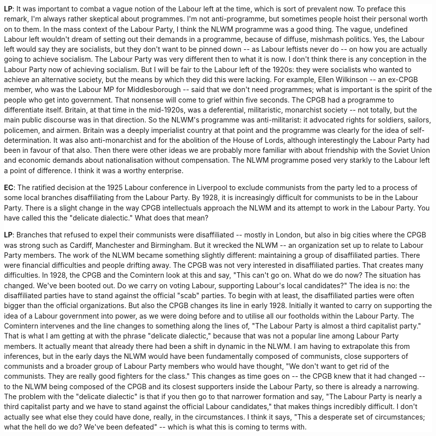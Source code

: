 **LP**: It was important to combat a vague notion of the Labour left at the time, which is sort of prevalent now. To preface this remark, I'm always rather skeptical about programmes. I'm not anti-programme, but sometimes people hoist their personal worth on to them. In the mass context of the Labour Party, I think the NLWM programme was a good thing. The vague, undefined Labour left wouldn't dream of setting out their demands in a programme, because of diffuse, mishmash politics. Yes, the Labour left would say they are socialists, but they don't want to be pinned down -- as Labour leftists never do -- on how you are actually going to achieve socialism. The Labour Party was very different then to what it is now. I don't think there is any conception in the Labour Party now of achieving socialism. But I will be fair to the Labour left of the 1920s: they were socialists who wanted to achieve an alternative society, but the means by which they did this were lacking. For example, Ellen Wilkinson -- an ex-CPGB member, who was the Labour MP for Middlesborough -- said that we don't need programmes; what is important is the spirit of the people who get into government. That nonsense will come to grief within five seconds. The CPGB had a programme to differentiate itself. Britain, at that time in the mid-1920s, was a deferential, militaristic, monarchist society -- not totally, but the main public discourse was in that direction. So the NLWM's programme was anti-militarist: it advocated rights for soldiers, sailors, policemen, and airmen. Britain was a deeply imperialist country at that point and the programme was clearly for the idea of self-determination. It was also anti-monarchist and for the abolition of the House of Lords, although interestingly the Labour Party had been in favour of that also. Then there were other ideas we are probably more familiar with about friendship with the Soviet Union and economic demands about nationalisation without compensation. The NLWM programme posed very starkly to the Labour left a point of difference. I think it was a worthy enterprise.

**EC**: The ratified decision at the 1925 Labour conference in Liverpool to exclude communists from the party led to a process of some local branches disaffiliating from the Labour Party. By 1928, it is increasingly difficult for communists to be in the Labour Party. There is a slight change in the way CPGB intellectuals approach the NLWM and its attempt to work in the Labour Party. You have called this the "delicate dialectic." What does that mean?

**LP**: Branches that refused to expel their communists were disaffiliated -- mostly in London, but also in big cities where the CPGB was strong such as Cardiff, Manchester and Birmingham. But it wrecked the NLWM -- an organization set up to relate to Labour Party members. The work of the NLWM became something slightly different: maintaining a group of disaffiliated parties. There were financial difficulties and people drifting away. The CPGB was not very interested in disaffiliated parties. That creates many difficulties. In 1928, the CPGB and the Comintern look at this and say, "This can't go on. What do we do now? The situation has changed. We've been booted out. Do we carry on voting Labour, supporting Labour's local candidates?" The idea is no: the disaffiliated parties have to stand against the official "scab" parties. To begin with at least, the disaffiliated parties were often bigger than the official organizations. But also the CPGB changes its line in early 1928. Initially it wanted to carry on supporting the idea of a Labour government into power, as we were doing before and to utilise all our footholds within the Labour Party. The Comintern intervenes and the line changes to something along the lines of, "The Labour Party is almost a third capitalist party." That is what I am getting at with the phrase "delicate dialectic," because that was not a popular line among Labour Party members. It actually meant that already there had been a shift in dynamic in the NLWM. I am having to extrapolate this from inferences, but in the early days the NLWM would have been fundamentally composed of communists, close supporters of communists and a broader group of Labour Party members who would have thought, "We don't want to get rid of the communists. They are really good fighters for the class." This changes as time goes on -- the CPGB knew that it had changed -- to the NLWM being composed of the CPGB and its closest supporters inside the Labour Party, so there is already a narrowing. The problem with the "delicate dialectic" is that if you then go to that narrower formation and say, "The Labour Party is nearly a third capitalist party and we have to stand against the official Labour candidates," that makes things incredibly difficult. I don't actually see what else they could have done, really, in the circumstances. I think it says, "This a desperate set of circumstances; what the hell do we do? We've been defeated" -- which is what this is coming to terms with.

